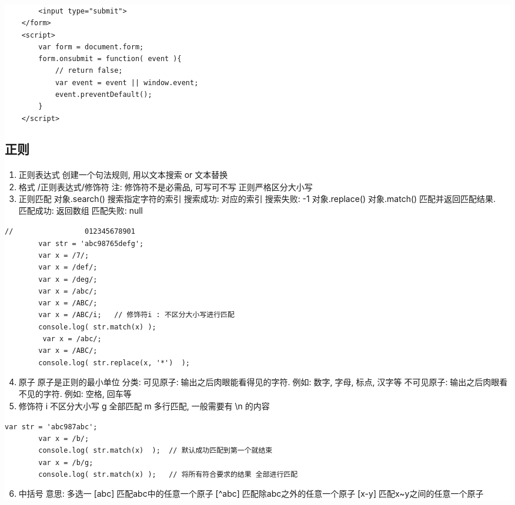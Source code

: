 ```
        <input type="submit">
    </form>
    <script>
        var form = document.form;
        form.onsubmit = function( event ){
            // return false;
            var event = event || window.event;
            event.preventDefault();
        }
    </script>
```

## 正则
1. 正则表达式
 创建一个句法规则, 用以文本搜索 or 文本替换
2. 格式
/正则表达式/修饰符
注: 
修饰符不是必需品, 可写可不写
正则严格区分大小写
3. 正则匹配
对象.search()     搜索指定字符的索引
搜索成功: 对应的索引
搜索失败: -1
对象.replace()
对象.match()      匹配并返回匹配结果.  
匹配成功: 返回数组
匹配失败: null
```
//                 012345678901
        var str = 'abc98765defg';
        var x = /7/;
        var x = /def/;
        var x = /deg/;
        var x = /abc/;
        var x = /ABC/;
        var x = /ABC/i;   // 修饰符i : 不区分大小写进行匹配
        console.log( str.match(x) );
         var x = /abc/;
        var x = /ABC/;
        console.log( str.replace(x, '*')  );
```
 4. 原子
 原子是正则的最小单位
 分类: 
 可见原子:    输出之后肉眼能看得见的字符. 例如: 数字, 字母, 标点, 汉字等
 不可见原子:  输出之后肉眼看不见的字符.   例如: 空格, 回车等
5. 修饰符
i   不区分大小写
g   全部匹配
m   多行匹配, 一般需要有 \n 的内容
```
var str = 'abc987abc';
        var x = /b/;
        console.log( str.match(x)  );  // 默认成功匹配到第一个就结束
        var x = /b/g;
        console.log( str.match(x) );   // 将所有符合要求的结果 全部进行匹配
```
6. 中括号
意思: 多选一
[abc]   匹配abc中的任意一个原子
[^abc]  匹配除abc之外的任意一个原子
[x-y]   匹配x~y之间的任意一个原子